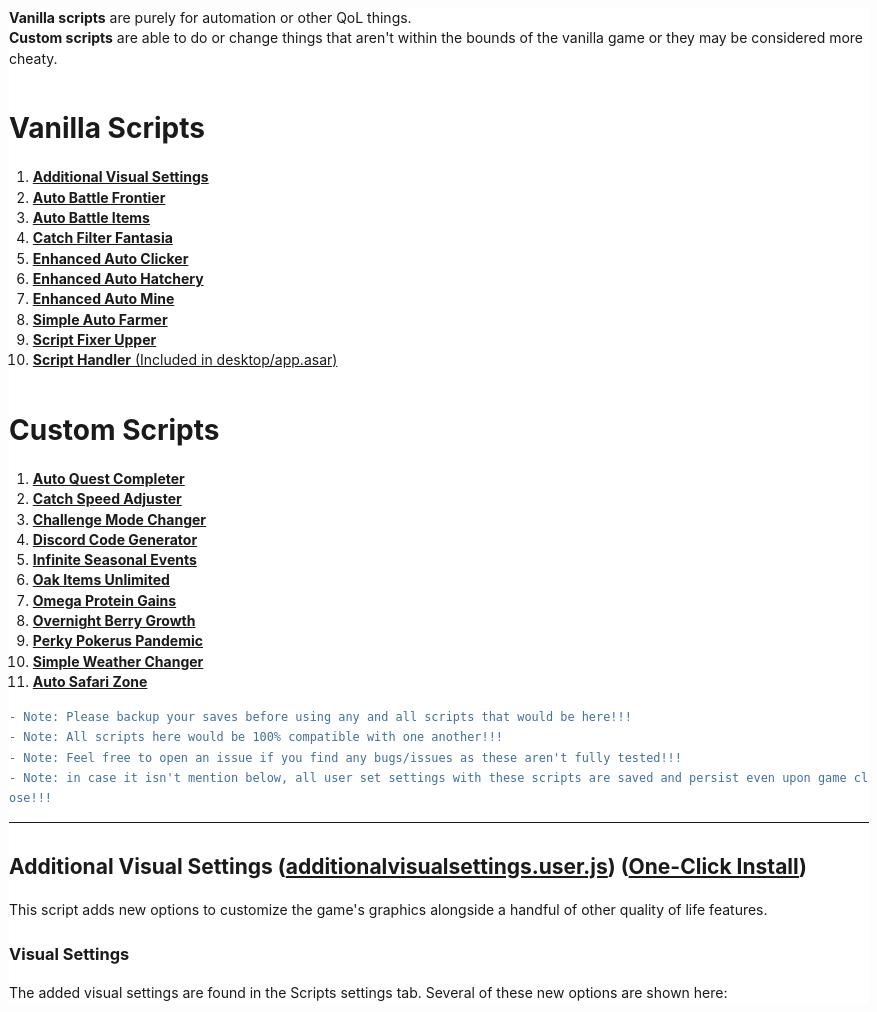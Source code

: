 **Vanilla scripts** are purely for automation or other QoL things.<br>
**Custom scripts** are able to do or change things that aren't within the bounds of the vanilla game or they may be considered more cheaty.

# Vanilla Scripts
1. [**Additional Visual Settings** ](#additional-visual-settings)
2. [**Auto Battle Frontier** ](#auto-battle-frontier)
3. [**Auto Battle Items** ](#auto-battle-items)
4. [**Catch Filter Fantasia** ](#catch-filter-fantasia)
5. [**Enhanced Auto Clicker** ](#enhanced-auto-clicker)
6. [**Enhanced Auto Hatchery** ](#enhanced-auto-hatchery)
7. [**Enhanced Auto Mine** ](#enhanced-auto-mine)
8. [**Simple Auto Farmer** ](#simple-auto-farmer)
9. [**Script Fixer Upper**](#script-fixer-upper)
10. [**Script Handler** (Included in desktop/app.asar)](#script-manager)
# Custom Scripts
1. [**Auto Quest Completer** ](#auto-quest-completer)
2. [**Catch Speed Adjuster** ](#catch-speed-adjuster)
3. [**Challenge Mode Changer** ](#challenge-mode-changer)
4. [**Discord Code Generator** ](#discord-code-generator)
5. [**Infinite Seasonal Events** ](#infinite-seasonal-events)
6. [**Oak Items Unlimited** ](#oak-iems-unlimited)
7. [**Omega Protein Gains** ](#omega-protein-gains)
7. [**Overnight Berry Growth** ](#overnight-berry-growth)
8. [**Perky Pokerus Pandemic** ](#perky-pokerus-pandemic)
9. [**Simple Weather Changer** ](#simple-weather-changer)
10. [**Auto Safari Zone** ](//github.com/Ephenia/Pokeclicker-Scripts#custom-auto-safari-zone-auto-safarizoneuserjs-one-click-install)


```diff
- Note: Please backup your saves before using any and all scripts that would be here!!!
- Note: All scripts here would be 100% compatible with one another!!!
- Note: Feel free to open an issue if you find any bugs/issues as these aren't fully tested!!!
- Note: in case it isn't mention below, all user set settings with these scripts are saved and persist even upon game close!!!
```

<hr>

<h2 id="additional-visual-settings">Additional Visual Settings (<a href="https://github.com/Ephenia/Pokeclicker-Scripts/blob/master/additionalvisualsettings.user.js">additionalvisualsettings.user.js</a>) (<a href="//github.com/Ephenia/Pokeclicker-Scripts/raw/master/additionalvisualsettings.user.js">One-Click Install</a>)</h2>
This script adds new options to customize the game's graphics alongside a handful of other quality of life features.

### **Visual Settings**

The added visual settings are found in the Scripts settings tab. Several of these new options are shown here:<br>
